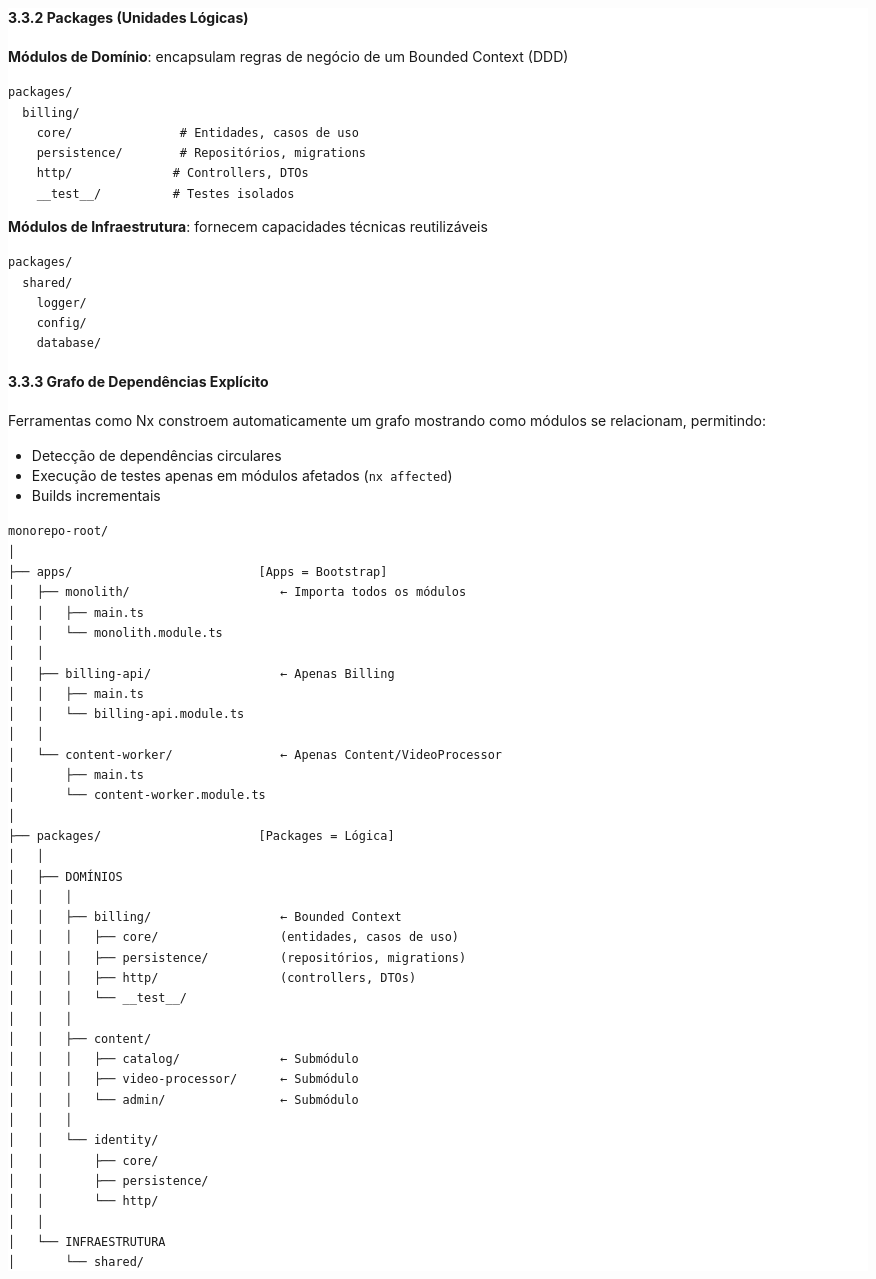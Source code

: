 #### 3.3.2 Packages (Unidades Lógicas)

**Módulos de Domínio**: encapsulam regras de negócio de um Bounded Context (DDD)
```
packages/
  billing/
    core/               # Entidades, casos de uso
    persistence/        # Repositórios, migrations
    http/              # Controllers, DTOs
    __test__/          # Testes isolados
```

**Módulos de Infraestrutura**: fornecem capacidades técnicas reutilizáveis
```
packages/
  shared/
    logger/
    config/
    database/
```

#### 3.3.3 Grafo de Dependências Explícito
Ferramentas como Nx constroem automaticamente um grafo mostrando como módulos se relacionam, permitindo:
- Detecção de dependências circulares
- Execução de testes apenas em módulos afetados (`nx affected`)
- Builds incrementais

```
monorepo-root/
│
├── apps/                          [Apps = Bootstrap]
│   ├── monolith/                     ← Importa todos os módulos
│   │   ├── main.ts
│   │   └── monolith.module.ts
│   │
│   ├── billing-api/                  ← Apenas Billing
│   │   ├── main.ts
│   │   └── billing-api.module.ts
│   │
│   └── content-worker/               ← Apenas Content/VideoProcessor
│       ├── main.ts
│       └── content-worker.module.ts
│
├── packages/                      [Packages = Lógica]
│   │
│   ├── DOMÍNIOS
│   │   │
│   │   ├── billing/                  ← Bounded Context
│   │   │   ├── core/                 (entidades, casos de uso)
│   │   │   ├── persistence/          (repositórios, migrations)
│   │   │   ├── http/                 (controllers, DTOs)
│   │   │   └── __test__/
│   │   │
│   │   ├── content/
│   │   │   ├── catalog/              ← Submódulo
│   │   │   ├── video-processor/      ← Submódulo
│   │   │   └── admin/                ← Submódulo
│   │   │
│   │   └── identity/
│   │       ├── core/
│   │       ├── persistence/
│   │       └── http/
│   │
│   └── INFRAESTRUTURA
│       └── shared/
```
